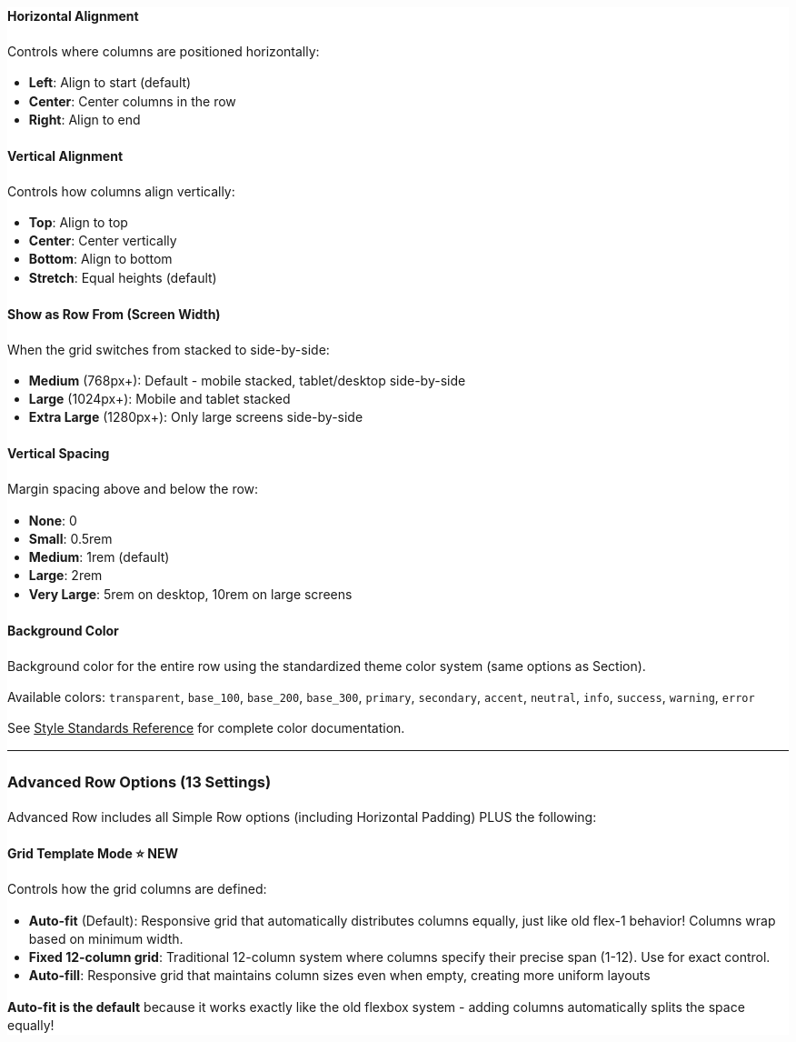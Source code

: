 #### Horizontal Alignment
Controls where columns are positioned horizontally:
- **Left**: Align to start (default)
- **Center**: Center columns in the row
- **Right**: Align to end

#### Vertical Alignment
Controls how columns align vertically:
- **Top**: Align to top
- **Center**: Center vertically
- **Bottom**: Align to bottom
- **Stretch**: Equal heights (default)

#### Show as Row From (Screen Width)
When the grid switches from stacked to side-by-side:
- **Medium** (768px+): Default - mobile stacked, tablet/desktop side-by-side
- **Large** (1024px+): Mobile and tablet stacked
- **Extra Large** (1280px+): Only large screens side-by-side

#### Vertical Spacing
Margin spacing above and below the row:
- **None**: 0
- **Small**: 0.5rem
- **Medium**: 1rem (default)
- **Large**: 2rem
- **Very Large**: 5rem on desktop, 10rem on large screens

#### Background Color
Background color for the entire row using the standardized theme color system (same options as Section).

Available colors: `transparent`, `base_100`, `base_200`, `base_300`, `primary`, `secondary`, `accent`, `neutral`, `info`, `success`, `warning`, `error`

See [Style Standards Reference](STYLE-STANDARDS.md#color-system) for complete color documentation.

---

### Advanced Row Options (13 Settings)

Advanced Row includes all Simple Row options (including Horizontal Padding) PLUS the following:

#### Grid Template Mode ⭐ NEW
Controls how the grid columns are defined:

- **Auto-fit** (Default): Responsive grid that automatically distributes columns equally, just like old flex-1 behavior! Columns wrap based on minimum width.
- **Fixed 12-column grid**: Traditional 12-column system where columns specify their precise span (1-12). Use for exact control.
- **Auto-fill**: Responsive grid that maintains column sizes even when empty, creating more uniform layouts

**Auto-fit is the default** because it works exactly like the old flexbox system - adding columns automatically splits the space equally!
